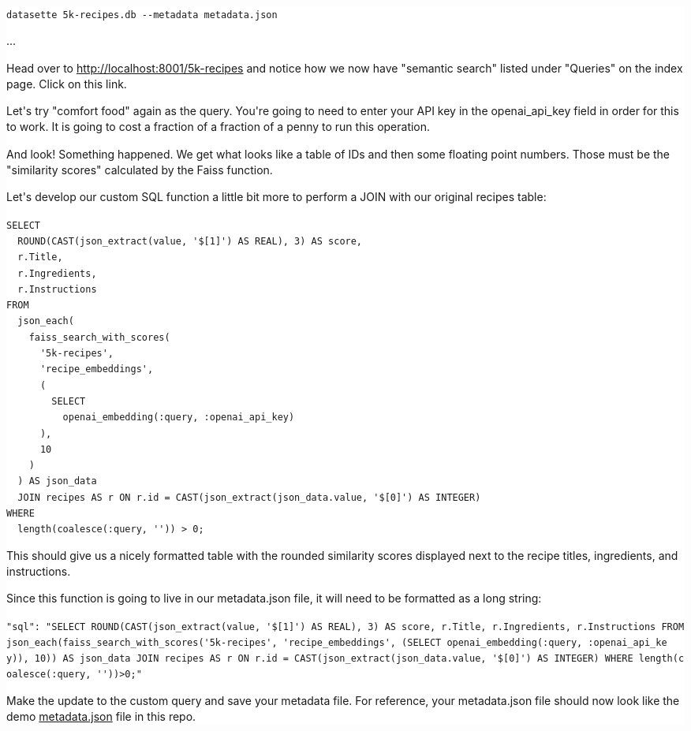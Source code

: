 ```
datasette 5k-recipes.db --metadata metadata.json
```

...

Head over to [http://localhost:8001/5k-recipes](http://localhost:8001/5k-recipes) and notice how we now have "semantic search" listed under "Queries" on the index page. Click on this link. 

Let's try "comfort food" again as the query. You're going to need to enter your API key in the openai_api_key field in order for this to work. It is going to cost a fraction of a fraction of a penny to run this operation.

And look! Something happened. We get what looks like a table of IDs and then some floating point numbers. Those must be the "similarity scores" calculated by the Faiss function.

Let's develop our custom SQL function a little bit more to perform a JOIN with our original recipes table:

```
SELECT
  ROUND(CAST(json_extract(value, '$[1]') AS REAL), 3) AS score,
  r.Title,
  r.Ingredients,
  r.Instructions
FROM
  json_each(
    faiss_search_with_scores(
      '5k-recipes',
      'recipe_embeddings',
      (
        SELECT
          openai_embedding(:query, :openai_api_key)
      ),
      10
    )
  ) AS json_data
  JOIN recipes AS r ON r.id = CAST(json_extract(json_data.value, '$[0]') AS INTEGER)
WHERE
  length(coalesce(:query, '')) > 0;
```

This should give us a nicely formatted table with the rounded similarity scores displayed next to the recipe titles, ingredients, and instructions.

Since this function is going to live in our metadata.json file, it will need to be formatted as a long string:

```
"sql": "SELECT ROUND(CAST(json_extract(value, '$[1]') AS REAL), 3) AS score, r.Title, r.Ingredients, r.Instructions FROM json_each(faiss_search_with_scores('5k-recipes', 'recipe_embeddings', (SELECT openai_embedding(:query, :openai_api_key)), 10)) AS json_data JOIN recipes AS r ON r.id = CAST(json_extract(json_data.value, '$[0]') AS INTEGER) WHERE length(coalesce(:query, ''))>0;"
```

Make the update to the custom query and save your metadata file. For reference, your metadata.json file should now look like the demo [metadata.json](metadata.json) file in this repo.
